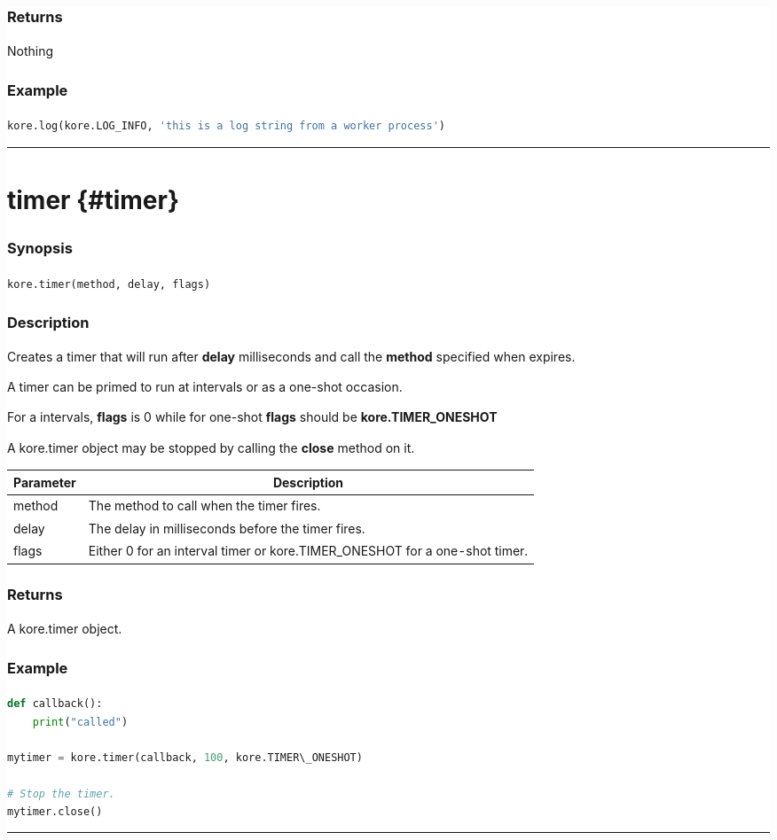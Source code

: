 ### Returns

Nothing

### Example

```python
kore.log(kore.LOG_INFO, 'this is a log string from a worker process')
```

---

# timer {#timer}

### Synopsis

```python
kore.timer(method, delay, flags)
```

### Description

Creates a timer that will run after **delay** milliseconds and call the
**method** specified when expires.

A timer can be primed to run at intervals or as a one-shot occasion.

For a intervals, **flags** is 0 while for one-shot **flags** should
be **kore.TIMER\_ONESHOT**

A kore.timer object may be stopped by calling the **close** method on it.

| Parameter | Description |
| --- | --- |
| method | The method to call when the timer fires. |
| delay | The delay in milliseconds before the timer fires. |
| flags | Either 0 for an interval timer or kore.TIMER_ONESHOT for a one-shot timer. |

### Returns

A kore.timer object.

### Example

```python
def callback():
	print("called")

mytimer = kore.timer(callback, 100, kore.TIMER\_ONESHOT)

# Stop the timer.
mytimer.close()
```

---
